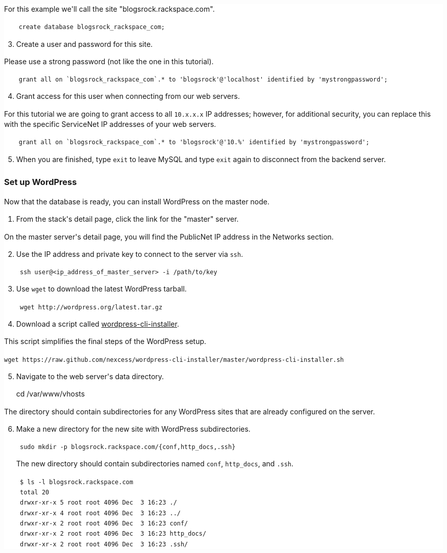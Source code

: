   For this example we'll call the site "blogsrock.rackspace.com".

        create database blogsrock_rackspace_com;

3. Create a user and password for this site.

  Please use a strong password (not like the one in this tutorial).

        grant all on `blogsrock_rackspace_com`.* to 'blogsrock'@'localhost' identified by 'mystrongpassword';

4. Grant access for this user when connecting from our web servers.

  For this tutorial we are going to grant access to all `10.x.x.x` IP addresses; however, for additional security, you can replace this with the specific ServiceNet IP addresses of your web servers.

        grant all on `blogsrock_rackspace_com`.* to 'blogsrock'@'10.%' identified by 'mystrongpassword';

5. When you are finished, type `exit` to leave MySQL and type `exit` again to disconnect from the backend server.

### Set up WordPress

Now that the database is ready, you can install WordPress on the master node.

1. From the stack's detail page, click the link for the "master" server.

  On the master server's detail page, you will find the PublicNet IP address in the Networks section.

2. Use the IP address and private key to connect to the server via `ssh`.

        ssh user@<ip_address_of_master_server> -i /path/to/key

3. Use `wget` to download the latest WordPress tarball.

        wget http://wordpress.org/latest.tar.gz

4. Download a script called [wordpress-cli-installer](https://github.com/nexcess/wordpress-cli-installer).

  This script simplifies the final steps of the WordPress setup.

    wget https://raw.github.com/nexcess/wordpress-cli-installer/master/wordpress-cli-installer.sh

5. Navigate to the web server's data directory.

    cd /var/www/vhosts

  The directory should contain subdirectories for any WordPress sites that are already configured on the server.

6. Make a new directory for the new site with WordPress subdirectories.

        sudo mkdir -p blogsrock.rackspace.com/{conf,http_docs,.ssh}

    The new directory should contain subdirectories named `conf`, `http_docs`, and `.ssh`.

        $ ls -l blogsrock.rackspace.com
        total 20
        drwxr-xr-x 5 root root 4096 Dec  3 16:23 ./
        drwxr-xr-x 4 root root 4096 Dec  3 16:23 ../
        drwxr-xr-x 2 root root 4096 Dec  3 16:23 conf/
        drwxr-xr-x 2 root root 4096 Dec  3 16:23 http_docs/
        drwxr-xr-x 2 root root 4096 Dec  3 16:23 .ssh/
